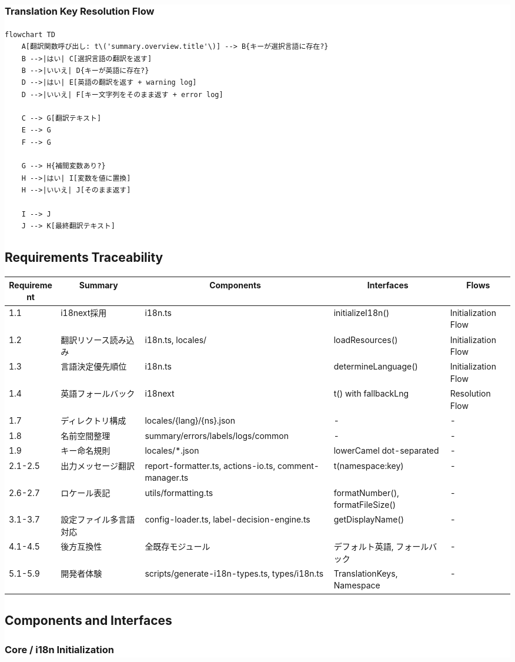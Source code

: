 ### Translation Key Resolution Flow

```mermaid
flowchart TD
    A[翻訳関数呼び出し: t\('summary.overview.title'\)] --> B{キーが選択言語に存在?}
    B -->|はい| C[選択言語の翻訳を返す]
    B -->|いいえ| D{キーが英語に存在?}
    D -->|はい| E[英語の翻訳を返す + warning log]
    D -->|いいえ| F[キー文字列をそのまま返す + error log]

    C --> G[翻訳テキスト]
    E --> G
    F --> G

    G --> H{補間変数あり?}
    H -->|はい| I[変数を値に置換]
    H -->|いいえ| J[そのまま返す]

    I --> J
    J --> K[最終翻訳テキスト]
```

## Requirements Traceability

| Requirement | Summary                | Components                                             | Interfaces                       | Flows               |
| ----------- | ---------------------- | ------------------------------------------------------ | -------------------------------- | ------------------- |
| 1.1         | i18next採用            | i18n.ts                                                | initializeI18n()                 | Initialization Flow |
| 1.2         | 翻訳リソース読み込み   | i18n.ts, locales/                                      | loadResources()                  | Initialization Flow |
| 1.3         | 言語決定優先順位       | i18n.ts                                                | determineLanguage()              | Initialization Flow |
| 1.4         | 英語フォールバック     | i18next                                                | t() with fallbackLng             | Resolution Flow     |
| 1.7         | ディレクトリ構成       | locales/{lang}/{ns}.json                               | -                                | -                   |
| 1.8         | 名前空間整理           | summary/errors/labels/logs/common                      | -                                | -                   |
| 1.9         | キー命名規則           | locales/\*.json                                        | lowerCamel dot-separated         | -                   |
| 2.1-2.5     | 出力メッセージ翻訳     | report-formatter.ts, actions-io.ts, comment-manager.ts | t(namespace:key)                 | -                   |
| 2.6-2.7     | ロケール表記           | utils/formatting.ts                                    | formatNumber(), formatFileSize() | -                   |
| 3.1-3.7     | 設定ファイル多言語対応 | config-loader.ts, label-decision-engine.ts             | getDisplayName()                 | -                   |
| 4.1-4.5     | 後方互換性             | 全既存モジュール                                       | デフォルト英語, フォールバック   | -                   |
| 5.1-5.9     | 開発者体験             | scripts/generate-i18n-types.ts, types/i18n.ts          | TranslationKeys, Namespace       | -                   |

## Components and Interfaces

### Core / i18n Initialization

